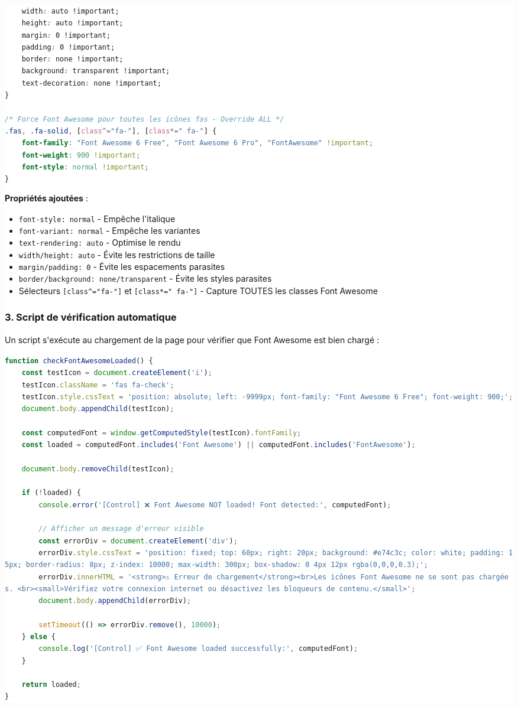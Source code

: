 ```css
    width: auto !important;
    height: auto !important;
    margin: 0 !important;
    padding: 0 !important;
    border: none !important;
    background: transparent !important;
    text-decoration: none !important;
}

/* Force Font Awesome pour toutes les icônes fas - Override ALL */
.fas, .fa-solid, [class^="fa-"], [class*=" fa-"] {
    font-family: "Font Awesome 6 Free", "Font Awesome 6 Pro", "FontAwesome" !important;
    font-weight: 900 !important;
    font-style: normal !important;
}
```

**Propriétés ajoutées** :
- `font-style: normal` - Empêche l'italique
- `font-variant: normal` - Empêche les variantes
- `text-rendering: auto` - Optimise le rendu
- `width/height: auto` - Évite les restrictions de taille
- `margin/padding: 0` - Évite les espacements parasites
- `border/background: none/transparent` - Évite les styles parasites
- Sélecteurs `[class^="fa-"]` et `[class*=" fa-"]` - Capture TOUTES les classes Font Awesome

### 3. Script de vérification automatique
Un script s'exécute au chargement de la page pour vérifier que Font Awesome est bien chargé :

```javascript
function checkFontAwesomeLoaded() {
    const testIcon = document.createElement('i');
    testIcon.className = 'fas fa-check';
    testIcon.style.cssText = 'position: absolute; left: -9999px; font-family: "Font Awesome 6 Free"; font-weight: 900;';
    document.body.appendChild(testIcon);
    
    const computedFont = window.getComputedStyle(testIcon).fontFamily;
    const loaded = computedFont.includes('Font Awesome') || computedFont.includes('FontAwesome');
    
    document.body.removeChild(testIcon);
    
    if (!loaded) {
        console.error('[Control] ❌ Font Awesome NOT loaded! Font detected:', computedFont);
        
        // Afficher un message d'erreur visible
        const errorDiv = document.createElement('div');
        errorDiv.style.cssText = 'position: fixed; top: 60px; right: 20px; background: #e74c3c; color: white; padding: 15px; border-radius: 8px; z-index: 10000; max-width: 300px; box-shadow: 0 4px 12px rgba(0,0,0,0.3);';
        errorDiv.innerHTML = '<strong>⚠️ Erreur de chargement</strong><br>Les icônes Font Awesome ne se sont pas chargées. <br><small>Vérifiez votre connexion internet ou désactivez les bloqueurs de contenu.</small>';
        document.body.appendChild(errorDiv);
        
        setTimeout(() => errorDiv.remove(), 10000);
    } else {
        console.log('[Control] ✅ Font Awesome loaded successfully:', computedFont);
    }
    
    return loaded;
}
```
